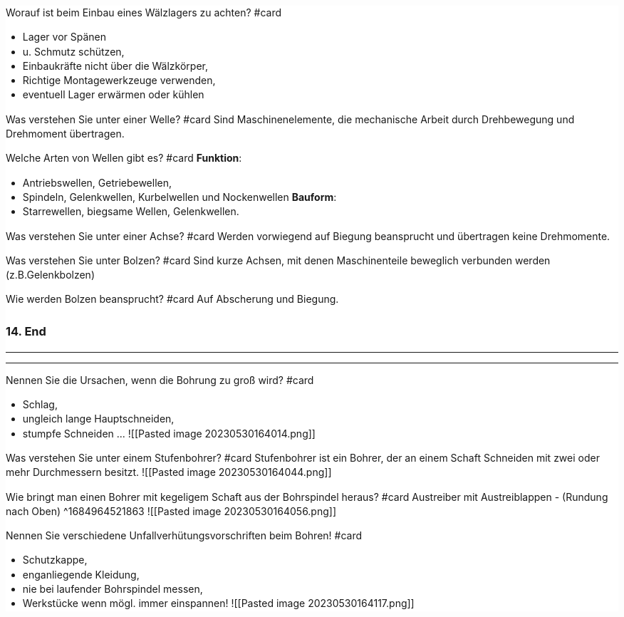 
Worauf ist beim Einbau eines Wälzlagers zu achten? #card
- Lager vor Spänen
- u. Schmutz schützen,
- Einbaukräfte nicht über die Wälzkörper,
- Richtige Montagewerkzeuge verwenden,
- eventuell Lager erwärmen oder kühlen


Was verstehen Sie unter einer Welle? #card
Sind Maschinenelemente, die mechanische Arbeit durch Drehbewegung und Drehmoment übertragen.


Welche Arten von Wellen gibt es? #card
**Funktion**:
- Antriebswellen, Getriebewellen,
- Spindeln, Gelenkwellen, Kurbelwellen und Nockenwellen
**Bauform**:
- Starrewellen, biegsame Wellen, Gelenkwellen.


Was verstehen Sie unter einer Achse? #card
Werden vorwiegend auf Biegung beansprucht und übertragen keine Drehmomente.


Was verstehen Sie unter Bolzen? #card
Sind kurze Achsen, mit denen Maschinenteile beweglich verbunden werden (z.B.Gelenkbolzen)


Wie werden Bolzen beansprucht? #card
Auf Abscherung und Biegung.


### 14. End
___
-- -

Nennen Sie die Ursachen, wenn die Bohrung zu groß wird? #card
- Schlag,
- ungleich lange Hauptschneiden,
- stumpfe Schneiden ...
![[Pasted image 20230530164014.png]]

Was verstehen Sie unter einem Stufenbohrer? #card
Stufenbohrer ist ein Bohrer, der an einem Schaft Schneiden mit zwei oder mehr Durchmessern besitzt.
![[Pasted image 20230530164044.png]]

Wie bringt man einen Bohrer mit kegeligem Schaft aus der Bohrspindel heraus? #card
Austreiber mit Austreiblappen - (Rundung nach Oben)
^1684964521863
![[Pasted image 20230530164056.png]]

Nennen Sie verschiedene Unfallverhütungsvorschriften beim Bohren! #card
- Schutzkappe,
- enganliegende Kleidung,
- nie bei laufender Bohrspindel messen,
- Werkstücke wenn mögl. immer einspannen!
![[Pasted image 20230530164117.png]]
